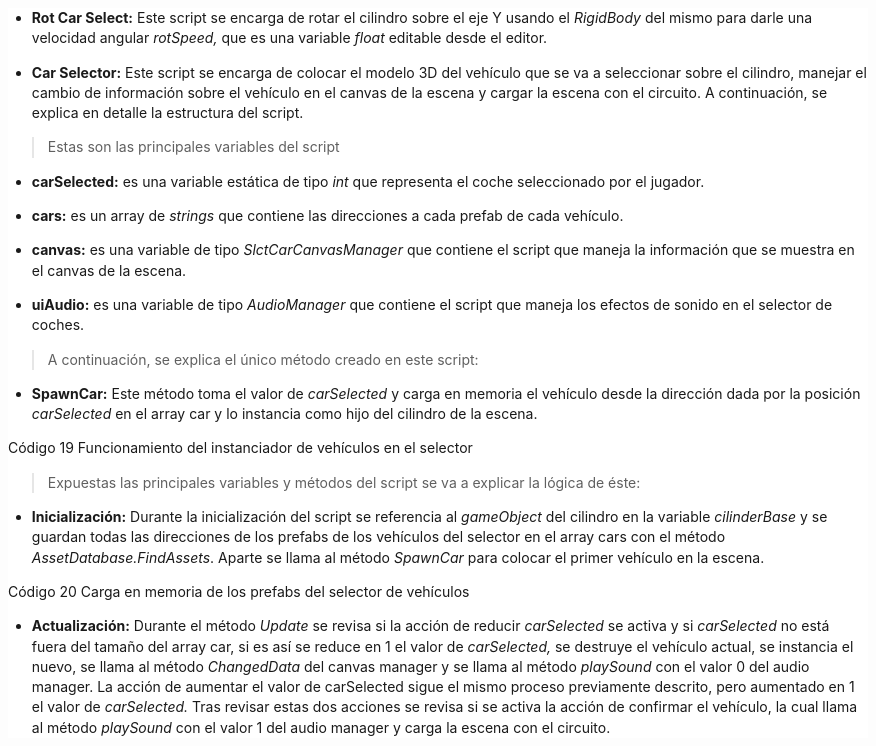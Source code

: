 - **Rot Car Select:** Este script se encarga de rotar el cilindro sobre
  el eje Y usando el *RigidBody* del mismo para darle una velocidad
  angular *rotSpeed,* que es una variable *float* editable desde el
  editor.

- **Car Selector:** Este script se encarga de colocar el modelo 3D del
  vehículo que se va a seleccionar sobre el cilindro, manejar el cambio
  de información sobre el vehículo en el canvas de la escena y cargar la
  escena con el circuito. A continuación, se explica en detalle la
  estructura del script.

> Estas son las principales variables del script

- **carSelected:** es una variable estática de tipo *int* que representa
  el coche seleccionado por el jugador.

- **cars:** es un array de *strings* que contiene las direcciones a cada
  prefab de cada vehículo.

- **canvas:** es una variable de tipo *SlctCarCanvasManager* que
  contiene el script que maneja la información que se muestra en el
  canvas de la escena.

- **uiAudio:** es una variable de tipo *AudioManager* que contiene el
  script que maneja los efectos de sonido en el selector de coches.

> A continuación, se explica el único método creado en este script:

- **SpawnCar:** Este método toma el valor de *carSelected* y carga en
  memoria el vehículo desde la dirección dada por la posición
  *carSelected* en el array car y lo instancia como hijo del cilindro de
  la escena.

<span id="_Toc171504839" class="anchor"></span>Código 19 Funcionamiento
del instanciador de vehículos en el selector

> Expuestas las principales variables y métodos del script se va a
> explicar la lógica de éste:

- **Inicialización:** Durante la inicialización del script se referencia
  al *gameObject* del cilindro en la variable *cilinderBase* y se
  guardan todas las direcciones de los prefabs de los vehículos del
  selector en el array cars con el método *AssetDatabase.FindAssets*.
  Aparte se llama al método *SpawnCar* para colocar el primer vehículo
  en la escena.

<span id="_Toc171504840" class="anchor"></span>Código 20 Carga en
memoria de los prefabs del selector de vehículos

- **Actualización:** Durante el método *Update* se revisa si la acción
  de reducir *carSelected* se activa y si *carSelected* no está fuera
  del tamaño del array car, si es así se reduce en 1 el valor de
  *carSelected,* se destruye el vehículo actual, se instancia el nuevo,
  se llama al método *ChangedData* del canvas manager y se llama al
  método *playSound* con el valor 0 del audio manager. La acción de
  aumentar el valor de carSelected sigue el mismo proceso previamente
  descrito, pero aumentado en 1 el valor de *carSelected.* Tras revisar
  estas dos acciones se revisa si se activa la acción de confirmar el
  vehículo, la cual llama al método *playSound* con el valor 1 del audio
  manager y carga la escena con el circuito.
